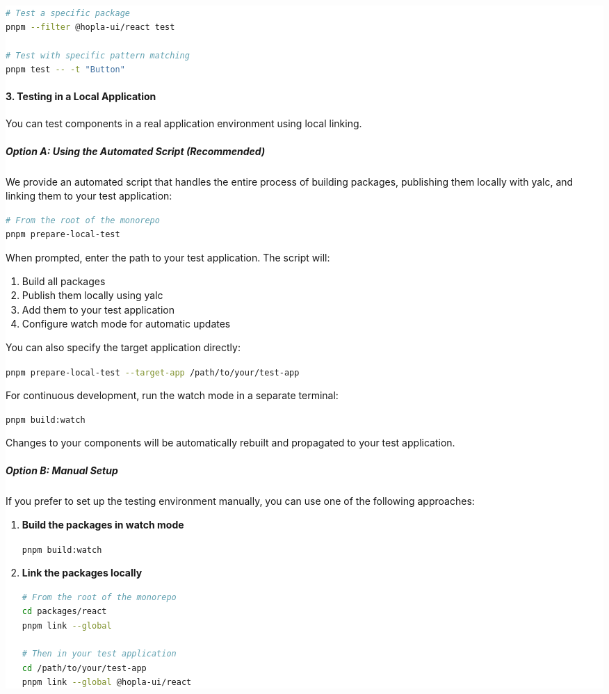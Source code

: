    ```bash
   # Test a specific package
   pnpm --filter @hopla-ui/react test
   
   # Test with specific pattern matching
   pnpm test -- -t "Button"
   ```

#### 3. Testing in a Local Application

You can test components in a real application environment using local linking.

##### Option A: Using the Automated Script (Recommended)

We provide an automated script that handles the entire process of building packages, publishing them locally with yalc, and linking them to your test application:

```bash
# From the root of the monorepo
pnpm prepare-local-test
```

When prompted, enter the path to your test application. The script will:

1. Build all packages
2. Publish them locally using yalc
3. Add them to your test application
4. Configure watch mode for automatic updates

You can also specify the target application directly:

```bash
pnpm prepare-local-test --target-app /path/to/your/test-app
```

For continuous development, run the watch mode in a separate terminal:

```bash
pnpm build:watch
```

Changes to your components will be automatically rebuilt and propagated to your test application.

##### Option B: Manual Setup

If you prefer to set up the testing environment manually, you can use one of the following approaches:

1. **Build the packages in watch mode**

   ```bash
   pnpm build:watch
   ```

2. **Link the packages locally**

   ```bash
   # From the root of the monorepo
   cd packages/react
   pnpm link --global
   
   # Then in your test application
   cd /path/to/your/test-app
   pnpm link --global @hopla-ui/react
   ```
